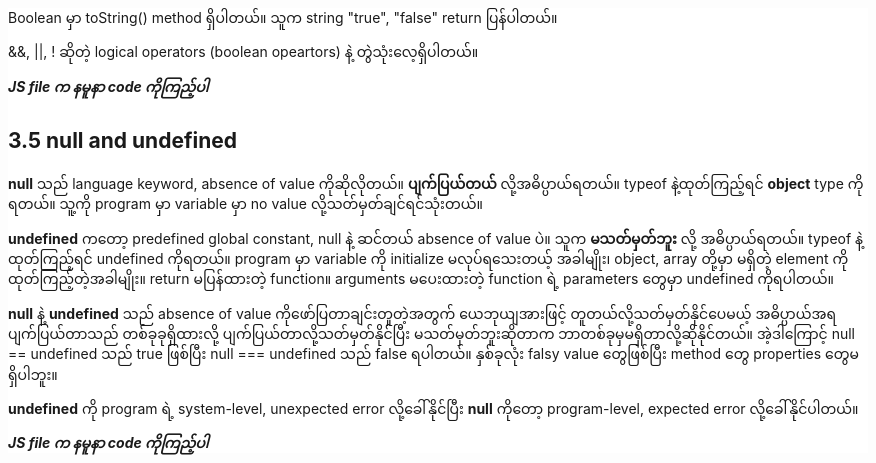 Boolean မှာ toString() method ရှိပါတယ်။ သူက string "true", "false" return ပြန်ပါတယ်။ 

&&, ||, ! ဆိုတဲ့ logical operators (boolean opeartors) နဲ့ တွဲသုံးလေ့ရှိပါတယ်။

***JS file က နမူနာ code ကိုကြည့်ပါ***

## 3.5 null and undefined

**null** သည် language keyword, absence of value ကိုဆိုလိုတယ်။ **ပျက်ပြယ်တယ်** လို့အဓိပ္ပာယ်ရတယ်။
typeof နဲ့ထုတ်ကြည့်ရင် **object** type ကိုရတယ်။ သူ့ကို program မှာ variable မှာ no value လို့သတ်မှတ်ချင်ရင်သုံးတယ်။

**undefined** ကတော့ predefined global constant, null နဲ့ ဆင်တယ် absence of value ပဲ။ သူက **မသတ်မှတ်ဘူး** လို့ အဓိပ္ပာယ်ရတယ်။ typeof နဲ့ ထုတ်ကြည့်ရင် undefined ကိုရတယ်။ program မှာ variable ကို initialize မလုပ်ရသေးတယ့် အခါမျိုး၊ object, array တို့မှာ မရှိတဲ့ element ကို ထုတ်ကြည့်တဲ့အခါမျိုး။ return မပြန်ထားတဲ့ function။ arguments မပေးထားတဲ့ function ရဲ့ parameters တွေမှာ undefined ကိုရပါတယ်။ 

**null** နဲ့ **undefined** သည် absence of value ကိုဖော်ပြတာချင်းတူတဲ့အတွက် ယေဘုယျအားဖြင့် တူတယ်လို့သတ်မှတ်နိုင်ပေမယ့် အဓိပ္ပာယ်အရ ပျက်ပြယ်တာသည် တစ်ခုခုရှိထားလို့ ပျက်ပြယ်တာလို့သတ်မှတ်နိုင်ပြီး မသတ်မှတ်ဘူးဆိုတာက ဘာတစ်ခုမှမရှိတာလို့ဆိုနိုင်တယ်။ အဲ့ဒါကြောင့် null == undefined သည် true ဖြစ်ပြီး null === undefined သည် false ရပါတယ်။ နှစ်ခုလုံး falsy value တွေဖြစ်ပြီး method တွေ properties တွေမရှိပါဘူး။ 

**undefined** ကို program ရဲ့ system-level, unexpected error လို့ခေါ်နိုင်ပြီး **null** ကိုတော့ program-level, expected error လို့ခေါ်နိုင်ပါတယ်။

**_JS file က နမူနာ code ကိုကြည့်ပါ_**